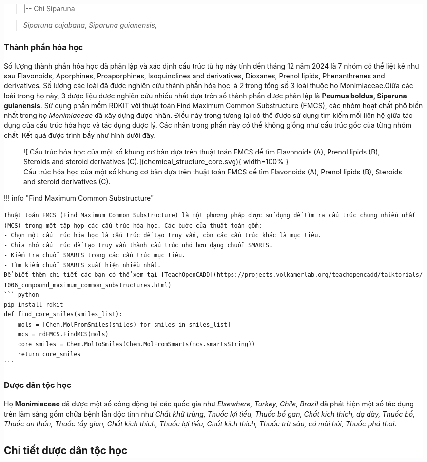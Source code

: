 >|-- Chi Siparuna

>*Siparuna cujabana*,
>*Siparuna guianensis*,

### Thành phần hóa học 

Số lượng thành phần hóa học đã phân lập và xác định cấu trúc từ họ này tính đến tháng 12 năm 2024 là 7 nhóm có thể liệt kê như sau Flavonoids, Aporphines, Proaporphines, Isoquinolines and derivatives, Dioxanes, Prenol lipids, Phenanthrenes and derivatives. Số lượng các loài đã được nghiên cứu thành phần hóa học là *2* trong tổng số *3* loài thuộc họ Monimiaceae.Giữa các loài trong họ này, 3 dược liệu được nghiên cứu nhiều nhất dựa trên số thành phần được phân lập là **Peumus boldus, Siparuna guianensis**. Sử dụng phần mềm RDKIT với thuật toán  Find Maximum Common Substructure (FMCS), các nhóm hoạt chất phổ biến nhất trong *họ Monimiaceae* đã xây dựng được nhân. Điều này trong tương lại có thể được sử dụng tìm kiếm mối liên hệ giữa tác dụng của cấu trúc hóa học và tác dụng dược lý. Các nhân trong phần này có thể không giống như cấu trúc gốc của từng nhóm chất. Kết quả được trình bầy như hình dưới đây.

<figure markdown="span">
    ![ Cấu trúc hóa học của một số khung cơ bản dựa trên thuật toán FMCS để tìm Flavonoids (A), Prenol lipids (B), Steroids and steroid derivatives (C).](chemical_structure_core.svg){ width=100% }
    <figcaption> Cấu trúc hóa học của một số khung cơ bản dựa trên thuật toán FMCS để tìm Flavonoids (A), Prenol lipids (B), Steroids and steroid derivatives (C).</figcaption>
</figure>


!!! info  "Find Maximum Common Substructure"
    
    Thuật toán FMCS (Find Maximum Common Substructure) là một phương pháp được sử dụng để tìm ra cấu trúc chung nhiều nhất (MCS) trong một tập hợp các cấu trúc hóa học. Các bước của thuật toán gồm:
    - Chọn một cấu trúc hóa học là cấu trúc để tạo truy vấn, còn các cấu trúc khác là mục tiêu.
    - Chia nhỏ cấu trúc để tạo truy vấn thành cấu trúc nhỏ hơn dạng chuỗi SMARTS.
    - Kiểm tra chuỗi SMARTS trong các cấu trúc mục tiêu.
    - Tìm kiếm chuỗi SMARTS xuất hiện nhiều nhất.
    Để biết thêm chi tiết các bạn có thể xem tại [TeachOpenCADD](https://projects.volkamerlab.org/teachopencadd/talktorials/T006_compound_maximum_common_substructures.html)
    ``` python
    pip install rdkit
    def find_core_smiles(smiles_list):
        mols = [Chem.MolFromSmiles(smiles) for smiles in smiles_list]
        mcs = rdFMCS.FindMCS(mols)
        core_smiles = Chem.MolToSmiles(Chem.MolFromSmarts(mcs.smartsString))
        return core_smiles
    ```

### Dược dân tộc học

Họ **Monimiaceae** đã được một số công động tại các quốc gia như *Elsewhere, Turkey, Chile, Brazil* đã phát hiện một số tác dụng trên lâm sàng gồm chữa bệnh lẫn độc tính như *Chất khử trùng, Thuốc lợi tiểu, Thuốc bổ gan, Chất kích thích, dạ dày, Thuốc bổ, Thuốc an thần, Thuốc tẩy giun, Chất kích thích, Thuốc lợi tiểu, Chất kích thích, Thuốc trừ sâu, có mùi hôi, Thuốc phá thai*.

## Chi tiết dược dân tộc học
